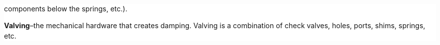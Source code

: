 components below the springs, etc.).</p>
<p><strong>Valving</strong>–the
mechanical hardware that creates damping. Valving is a combination
of check valves, holes, ports, shims, springs, etc.</p>

